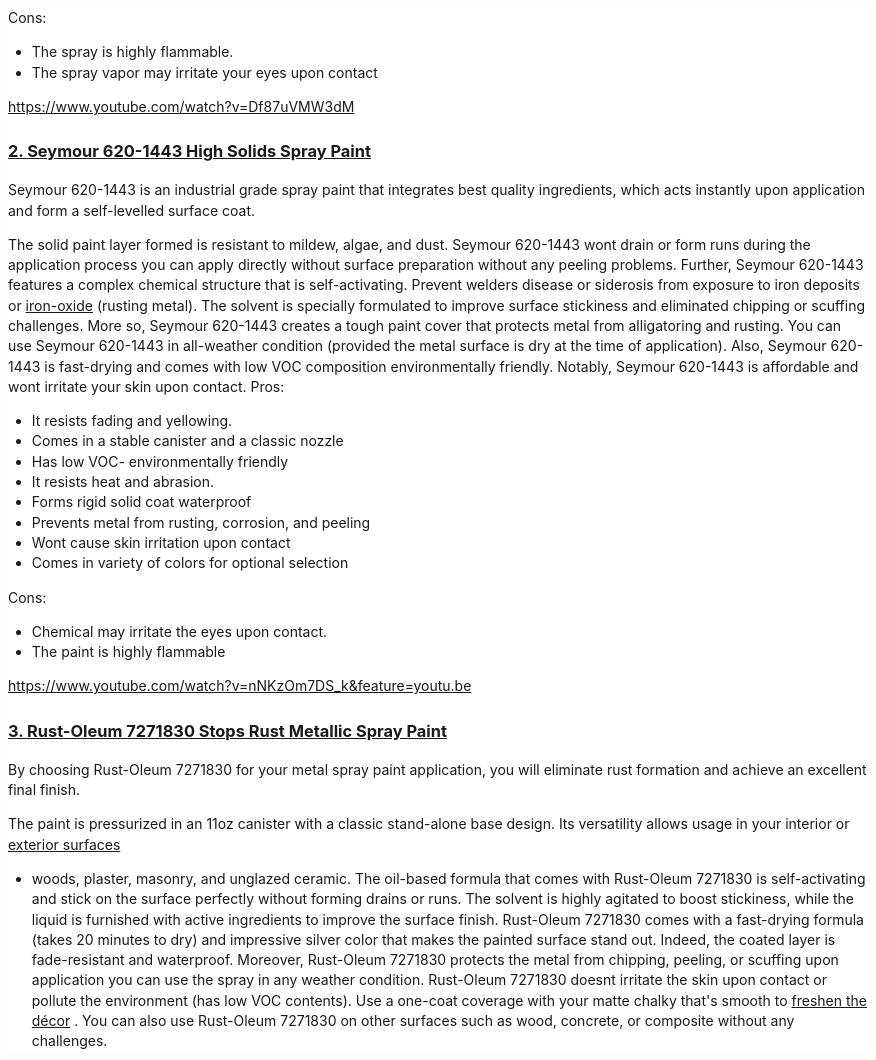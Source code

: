 Cons:
- The spray is highly flammable.
- The spray vapor may irritate your eyes upon contact

https://www.youtube.com/watch?v=Df87uVMW3dM
### [2. Seymour 620-1443 High Solids Spray Paint](https://www.amazon.com/dp/B000AYE2GY/?tag=p-policy-20)
Seymour 620-1443 is an industrial grade spray paint that integrates best quality ingredients, which acts instantly upon application and form a self-levelled surface coat.

The solid paint layer formed is resistant to mildew, algae, and dust.
Seymour 620-1443 wont drain or form runs during the application process  you can apply directly without surface preparation without any peeling problems.
Further, Seymour 620-1443 features a complex chemical structure that is self-activating. Prevent welders disease or siderosis from exposure to iron deposits or
[iron-oxide](https://en.wikipedia.org/wiki/Iron_oxide)
(rusting metal).
The solvent is specially formulated to improve surface stickiness and eliminated chipping or scuffing challenges. More so, Seymour 620-1443 creates a tough paint cover that protects metal from alligatoring and rusting.
You can use Seymour 620-1443 in all-weather condition (provided the metal surface is dry at the time of application). Also, Seymour 620-1443 is fast-drying and comes with low VOC composition  environmentally friendly.
Notably, Seymour 620-1443 is affordable and wont irritate your skin upon contact.
Pros:
- It resists fading and yellowing.
- Comes in a stable canister and a classic nozzle
- Has low VOC- environmentally friendly
- It resists heat and abrasion.
- Forms rigid solid coat  waterproof
- Prevents metal from rusting, corrosion, and peeling
- Wont cause skin irritation upon contact
- Comes in variety of colors for optional selection

Cons:
- Chemical may irritate the eyes upon contact.
- The paint is highly flammable

https://www.youtube.com/watch?v=nNKzOm7DS_k&feature=youtu.be
### [3. Rust-Oleum 7271830 Stops Rust Metallic Spray Paint](https://www.amazon.com/dp/B0019K1YD2/?tag=p-policy-20)
By choosing Rust-Oleum 7271830 for your metal spray paint application, you will eliminate rust formation and achieve an excellent final finish.

The paint is pressurized in an 11oz canister with a classic stand-alone base design. Its versatility allows usage in your interior or
[exterior surfaces](https://pestpolicy.com/can-you-use-exterior-paint-indoors/)
- woods, plaster, masonry, and unglazed ceramic.
The oil-based formula that comes with Rust-Oleum 7271830 is self-activating and stick on the surface perfectly without forming drains or runs.
The solvent is highly agitated to boost stickiness, while the liquid is furnished with active ingredients to improve the surface finish.
Rust-Oleum 7271830 comes with a fast-drying formula (takes 20 minutes to dry) and impressive silver color that makes the painted surface stand out. Indeed, the coated layer is fade-resistant and waterproof.
Moreover, Rust-Oleum 7271830 protects the metal from chipping, peeling, or scuffing upon application  you can use the spray in any weather condition.
Rust-Oleum 7271830 doesnt irritate the skin upon contact or pollute the environment (has low VOC contents). Use a one-coat coverage with your matte chalky that's smooth to
[freshen the décor](https://www.decoraid.com/blog/10-ways-to-freshen-up-your-decor-2019)
.
You can also use Rust-Oleum 7271830 on other surfaces such as wood, concrete, or composite without any challenges.